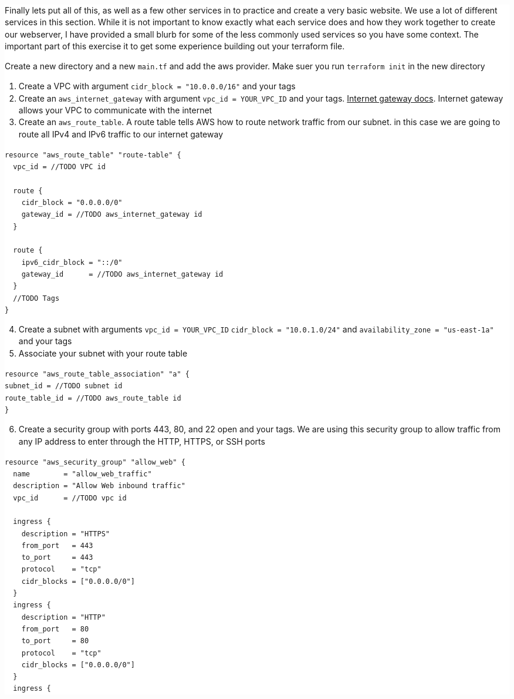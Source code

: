 Finally lets put all of this, as well as a few other services in to practice and create a very basic website. We use a lot of different services in this section. While it is not important to know exactly what each service does and how they work together to create our webserver, I have provided a small blurb for some of the less commonly used services so you have some context. The important part of this exercise it to get some experience building out your terraform file.

Create a new directory and a new `main.tf` and add the aws provider. Make suer you run `terraform init` in the new directory

1. Create a VPC with argument `cidr_block = "10.0.0.0/16"` and your tags
2. Create an `aws_internet_gateway` with argument `vpc_id = YOUR_VPC_ID` and your tags. [Internet gateway docs](https://registry.terraform.io/providers/hashicorp/aws/latest/docs/resources/internet_gateway). Internet gateway allows your VPC to communicate with the internet
3. Create an `aws_route_table`. A route table tells AWS how to route network traffic from our subnet. in this case we are going to route all IPv4 and IPv6 traffic to our internet gateway

```
resource "aws_route_table" "route-table" {
  vpc_id = //TODO VPC id

  route {
    cidr_block = "0.0.0.0/0"
    gateway_id = //TODO aws_internet_gateway id
  }

  route {
    ipv6_cidr_block = "::/0"
    gateway_id      = //TODO aws_internet_gateway id
  }
  //TODO Tags
}
```

4. Create a subnet with arguments `vpc_id = YOUR_VPC_ID` `cidr_block = "10.0.1.0/24"` and `availability_zone = "us-east-1a"` and your tags
5. Associate your subnet with your route table

```
resource "aws_route_table_association" "a" {
subnet_id = //TODO subnet id
route_table_id = //TODO aws_route_table id
}
```

6. Create a security group with ports 443, 80, and 22 open and your tags. We are using this security group to allow traffic from any IP address to enter through the HTTP, HTTPS, or SSH ports

```
resource "aws_security_group" "allow_web" {
  name        = "allow_web_traffic"
  description = "Allow Web inbound traffic"
  vpc_id      = //TODO vpc id

  ingress {
    description = "HTTPS"
    from_port   = 443
    to_port     = 443
    protocol    = "tcp"
    cidr_blocks = ["0.0.0.0/0"]
  }
  ingress {
    description = "HTTP"
    from_port   = 80
    to_port     = 80
    protocol    = "tcp"
    cidr_blocks = ["0.0.0.0/0"]
  }
  ingress {
```